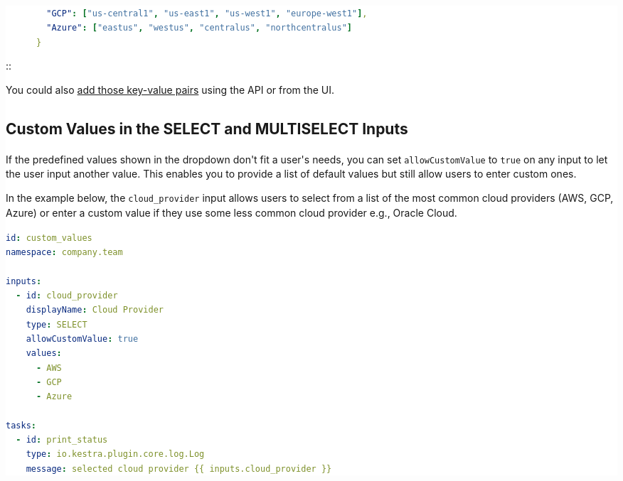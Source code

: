 ```yaml
        "GCP": ["us-central1", "us-east1", "us-west1", "europe-west1"],
        "Azure": ["eastus", "westus", "centralus", "northcentralus"]
      }
```
::

You could also [add those key-value pairs](../05.concepts/05.kv-store.md) using the API or from the UI.


## Custom Values in the SELECT and MULTISELECT Inputs

If the predefined values shown in the dropdown don't fit a user's needs, you can set `allowCustomValue` to `true` on any input to let the user input another value. This enables you to provide a list of default values but still allow users to enter custom ones.

In the example below, the `cloud_provider` input allows users to select from a list of the most common cloud providers (AWS, GCP, Azure) or enter a custom value if they use some less common cloud provider e.g., Oracle Cloud.

```yaml
id: custom_values
namespace: company.team

inputs:
  - id: cloud_provider
    displayName: Cloud Provider
    type: SELECT
    allowCustomValue: true
    values:
      - AWS
      - GCP
      - Azure

tasks:
  - id: print_status
    type: io.kestra.plugin.core.log.Log
    message: selected cloud provider {{ inputs.cloud_provider }}
```

